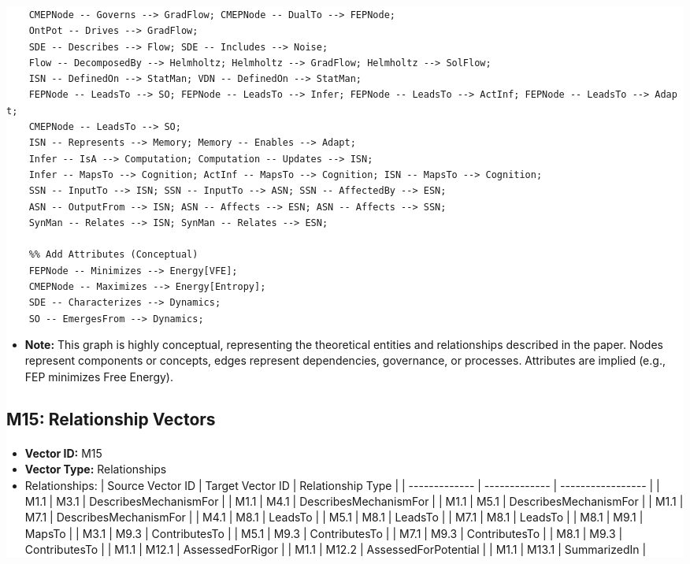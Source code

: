 ```mermaid
    CMEPNode -- Governs --> GradFlow; CMEPNode -- DualTo --> FEPNode;
    OntPot -- Drives --> GradFlow;
    SDE -- Describes --> Flow; SDE -- Includes --> Noise;
    Flow -- DecomposedBy --> Helmholtz; Helmholtz --> GradFlow; Helmholtz --> SolFlow;
    ISN -- DefinedOn --> StatMan; VDN -- DefinedOn --> StatMan;
    FEPNode -- LeadsTo --> SO; FEPNode -- LeadsTo --> Infer; FEPNode -- LeadsTo --> ActInf; FEPNode -- LeadsTo --> Adapt;
    CMEPNode -- LeadsTo --> SO;
    ISN -- Represents --> Memory; Memory -- Enables --> Adapt;
    Infer -- IsA --> Computation; Computation -- Updates --> ISN;
    Infer -- MapsTo --> Cognition; ActInf -- MapsTo --> Cognition; ISN -- MapsTo --> Cognition;
    SSN -- InputTo --> ISN; SSN -- InputTo --> ASN; SSN -- AffectedBy --> ESN;
    ASN -- OutputFrom --> ISN; ASN -- Affects --> ESN; ASN -- Affects --> SSN;
    SynMan -- Relates --> ISN; SynMan -- Relates --> ESN;

    %% Add Attributes (Conceptual)
    FEPNode -- Minimizes --> Energy[VFE];
    CMEPNode -- Maximizes --> Energy[Entropy];
    SDE -- Characterizes --> Dynamics;
    SO -- EmergesFrom --> Dynamics;
```
* **Note:** This graph is highly conceptual, representing the theoretical entities and relationships described in the paper. Nodes represent components or concepts, edges represent dependencies, governance, or processes. Attributes are implied (e.g., FEP minimizes Free Energy).

## M15: Relationship Vectors
*   **Vector ID:** M15
*   **Vector Type:** Relationships
*   Relationships:
        | Source Vector ID | Target Vector ID | Relationship Type |
        | ------------- | ------------- | ----------------- |
        | M1.1         | M3.1         | DescribesMechanismFor |
        | M1.1         | M4.1         | DescribesMechanismFor |
        | M1.1         | M5.1         | DescribesMechanismFor |
        | M1.1         | M7.1         | DescribesMechanismFor |
        | M4.1         | M8.1         | LeadsTo           |
        | M5.1         | M8.1         | LeadsTo           |
        | M7.1         | M8.1         | LeadsTo           |
        | M8.1         | M9.1         | MapsTo            |
        | M3.1         | M9.3         | ContributesTo     |
        | M5.1         | M9.3         | ContributesTo     |
        | M7.1         | M9.3         | ContributesTo     |
        | M8.1         | M9.3         | ContributesTo     |
        | M1.1         | M12.1        | AssessedForRigor  |
        | M1.1         | M12.2        | AssessedForPotential |
        | M1.1         | M13.1        | SummarizedIn      |
